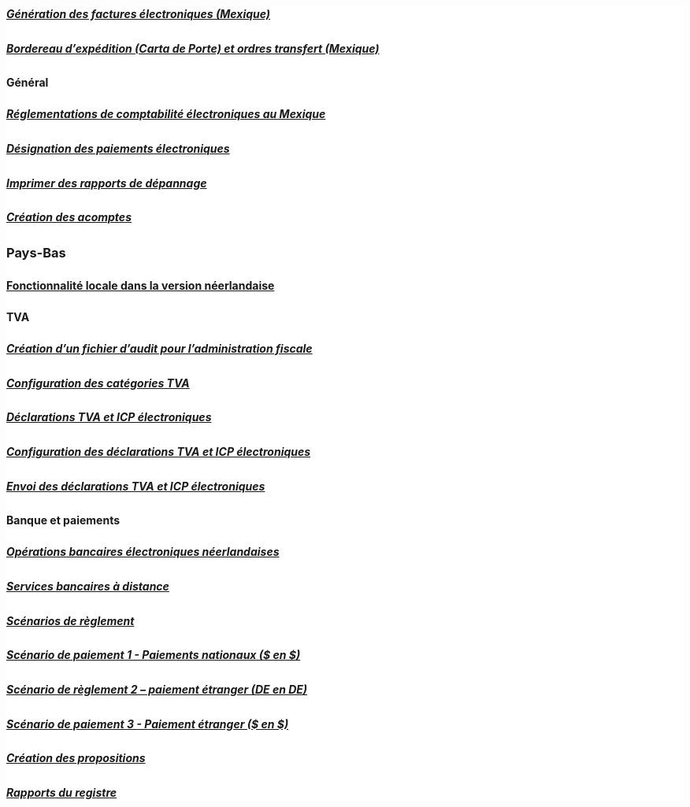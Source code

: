##### [Génération des factures électroniques (Mexique)](LocalFunctionality/Mexico/how-to-generate-electronic-invoices.md)
##### [Bordereau d’expédition (Carta de Porte) et ordres transfert (Mexique)](LocalFunctionality/Mexico/packing-slips-transfer-orders.md)
#### Général
##### [Réglementations de comptabilité électroniques au Mexique](LocalFunctionality/Mexico/electronic-accounting-regulations.md)
##### [Désignation des paiements électroniques](finance-make-payments-with-bank-data-conversion-service-or-sepa-credit-transfer.md#exporting-payments-to-a-bank-file)
##### [Imprimer des rapports de dépannage](LocalFunctionality/Mexico/how-to-print-troubleshooting-reports.md)  
##### [Création des acomptes](LocalFunctionality/Mexico/how-to-create-deposits.md)  

### Pays-Bas
#### [Fonctionnalité locale dans la version néerlandaise](LocalFunctionality/Netherlands/netherlands-local-functionality.md)
#### TVA
##### [Création d’un fichier d’audit pour l’administration fiscale](LocalFunctionality/Netherlands/how-to-create-an-audit-file-for-the-tax-authority.md)
##### [Configuration des catégories TVA](LocalFunctionality/Netherlands/how-to-set-up-vat-categories.md)
##### [Déclarations TVA et ICP électroniques](LocalFunctionality/Netherlands/electronic-vat-and-icp-declarations.md)
##### [Configuration des déclarations TVA et ICP électroniques](LocalFunctionality/Netherlands/how-to-set-up-electronic-vat-and-icp-declarations.md)
##### [Envoi des déclarations TVA et ICP électroniques](LocalFunctionality/Netherlands/electronic-vat-and-icp-declarations.md)
#### Banque et paiements
##### [Opérations bancaires électroniques néerlandaises](LocalFunctionality/Netherlands/dutch-electronic-banking.md)
##### [Services bancaires à distance](LocalFunctionality/Netherlands/telebanking.md)
##### [Scénarios de règlement](LocalFunctionality/Netherlands/payment-scenarios.md)
##### [Scénario de paiement 1 - Paiements nationaux ($ en $)](LocalFunctionality/Netherlands/payment-scenario-1-domestic-payments-lcy-to-lcy-.md)  
##### [Scénario de règlement 2 – paiement étranger (DE en DE)](LocalFunctionality/Netherlands/payment-scenario-2-foreign-payment-fcy-to-fcy-.md)  
##### [Scénario de paiement 3 - Paiement étranger ($ en $)](LocalFunctionality/Netherlands/payment-scenario-3-foreign-payment-lcy-to-fcy-.md)
##### [Création des propositions](LocalFunctionality/Netherlands/how-to-create-proposals.md)
##### [Rapports du registre](LocalFunctionality/Netherlands/docket-reports.md)